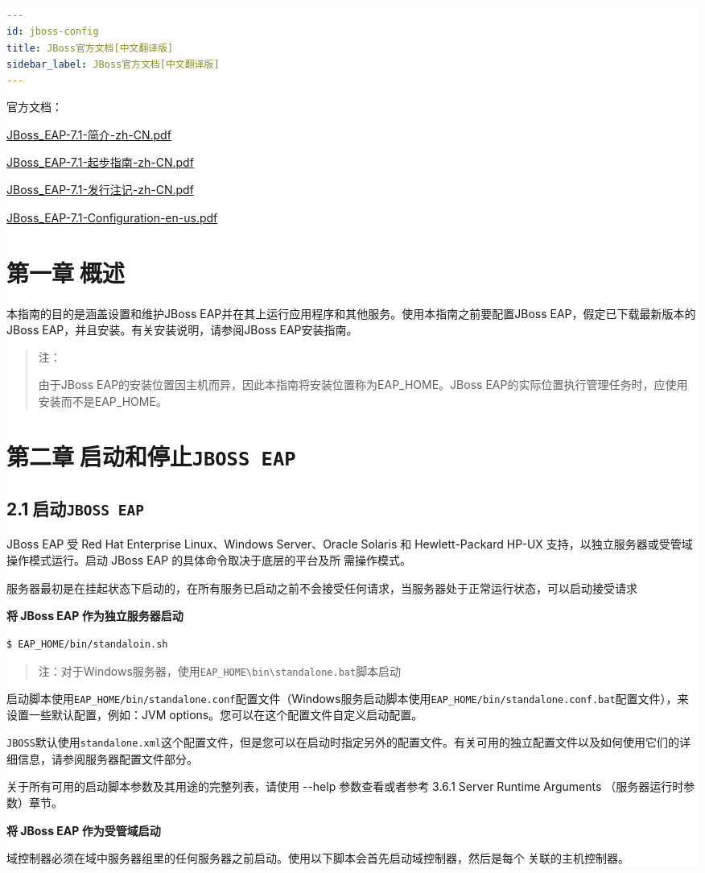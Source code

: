 ```yaml
---
id: jboss-config
title: JBoss官方文档[中文翻译版]
sidebar_label: JBoss官方文档[中文翻译版]
---
```


官方文档：

[JBoss_EAP-7.1-简介-zh-CN.pdf](./pdf/JBoss_EAP-7.1-简介-zh-CN.pdf)

[JBoss_EAP-7.1-起步指南-zh-CN.pdf](./pdf/JBoss_EAP-7.1-起步指南-zh-CN.pdf)

[JBoss_EAP-7.1-发行注记-zh-CN.pdf](./pdf/JBoss_EAP-7.1-发行注记-zh-CN.pdf)

[JBoss_EAP-7.1-Configuration-en-us.pdf](./pdf/JBoss_EAP-7.1-Configuration-en-us.pdf)

# 第一章 概述

本指南的目的是涵盖设置和维护JBoss EAP并在其上运行应用程序和其他服务。使用本指南之前要配置JBoss EAP，假定已下载最新版本的JBoss EAP，并且安装。有关安装说明，请参阅JBoss EAP安装指南。

> 注：
> 
> 由于JBoss EAP的安装位置因主机而异，因此本指南将安装位置称为EAP_HOME。JBoss EAP的实际位置执行管理任务时，应使用安装而不是EAP_HOME。

# 第二章 启动和停止`JBOSS EAP`

## 2.1 启动`JBOSS EAP`

JBoss EAP 受 Red Hat Enterprise Linux、Windows Server、Oracle Solaris 和 Hewlett-Packard
HP-UX 支持，以独立服务器或受管域操作模式运行。启动 JBoss EAP 的具体命令取决于底层的平台及所
需操作模式。

服务器最初是在挂起状态下启动的，在所有服务已启动之前不会接受任何请求，当服务器处于正常运行状态，可以启动接受请求

**将 JBoss EAP 作为独立服务器启动**

```shell
$ EAP_HOME/bin/standaloin.sh
```

> 注：对于Windows服务器，使用`EAP_HOME\bin\standalone.bat`脚本启动

启动脚本使用`EAP_HOME/bin/standalone.conf`配置文件（Windows服务启动脚本使用`EAP_HOME/bin/standalone.conf.bat`配置文件），来设置一些默认配置，例如：JVM options。您可以在这个配置文件自定义启动配置。

`JBOSS`默认使用`standalone.xml`这个配置文件，但是您可以在启动时指定另外的配置文件。有关可用的独立配置文件以及如何使用它们的详细信息，请参阅服务器配置文件部分。

关于所有可用的启动脚本参数及其用途的完整列表，请使用 --help 参数查看或者参考 3.6.1 Server Runtime
Arguments （服务器运行时参数）章节。

**将 JBoss EAP 作为受管域启动**

域控制器必须在域中服务器组里的任何服务器之前启动。使用以下脚本会首先启动域控制器，然后是每个
关联的主机控制器。
